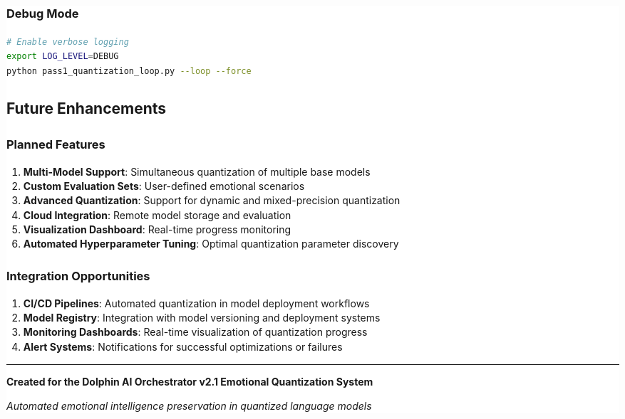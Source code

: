 ### Debug Mode

```bash
# Enable verbose logging
export LOG_LEVEL=DEBUG
python pass1_quantization_loop.py --loop --force
```

## Future Enhancements

### Planned Features

1. **Multi-Model Support**: Simultaneous quantization of multiple base models
2. **Custom Evaluation Sets**: User-defined emotional scenarios
3. **Advanced Quantization**: Support for dynamic and mixed-precision quantization
4. **Cloud Integration**: Remote model storage and evaluation
5. **Visualization Dashboard**: Real-time progress monitoring
6. **Automated Hyperparameter Tuning**: Optimal quantization parameter discovery

### Integration Opportunities

1. **CI/CD Pipelines**: Automated quantization in model deployment workflows
2. **Model Registry**: Integration with model versioning and deployment systems
3. **Monitoring Dashboards**: Real-time visualization of quantization progress
4. **Alert Systems**: Notifications for successful optimizations or failures

---

**Created for the Dolphin AI Orchestrator v2.1 Emotional Quantization System**

*Automated emotional intelligence preservation in quantized language models*
